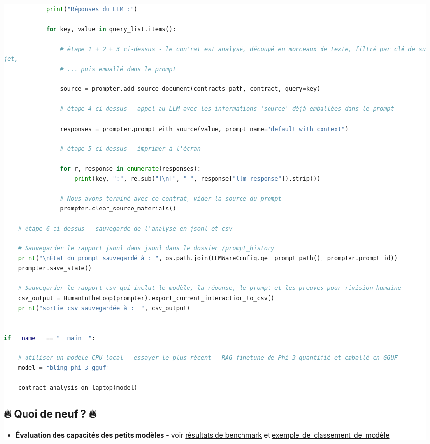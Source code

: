 ```python
            print("Réponses du LLM :")

            for key, value in query_list.items():

                # étape 1 + 2 + 3 ci-dessus - le contrat est analysé, découpé en morceaux de texte, filtré par clé de sujet,
                # ... puis emballé dans le prompt

                source = prompter.add_source_document(contracts_path, contract, query=key)

                # étape 4 ci-dessus - appel au LLM avec les informations 'source' déjà emballées dans le prompt

                responses = prompter.prompt_with_source(value, prompt_name="default_with_context")  

                # étape 5 ci-dessus - imprimer à l'écran

                for r, response in enumerate(responses):
                    print(key, ":", re.sub("[\n]", " ", response["llm_response"]).strip())

                # Nous avons terminé avec ce contrat, vider la source du prompt
                prompter.clear_source_materials()

    # étape 6 ci-dessus - sauvegarde de l'analyse en jsonl et csv

    # Sauvegarder le rapport jsonl dans jsonl dans le dossier /prompt_history
    print("\nÉtat du prompt sauvegardé à : ", os.path.join(LLMWareConfig.get_prompt_path(), prompter.prompt_id))
    prompter.save_state()

    # Sauvegarder le rapport csv qui inclut le modèle, la réponse, le prompt et les preuves pour révision humaine
    csv_output = HumanInTheLoop(prompter).export_current_interaction_to_csv()
    print("sortie csv sauvegardée à :  ", csv_output)


if __name__ == "__main__":

    # utiliser un modèle CPU local - essayer le plus récent - RAG finetune de Phi-3 quantifié et emballé en GGUF  
    model = "bling-phi-3-gguf"

    contract_analysis_on_laptop(model)
```
</details>


## 🔥 Quoi de neuf ? 🔥  

- **Évaluation des capacités des petits modèles** - voir [résultats de benchmark](https://medium.com/@darrenoberst/best-small-language-models-for-accuracy-and-enterprise-use-cases-benchmark-results-cf71964759c8) et [exemple_de_classement_de_modèle](fast_start/agents/agents-15-get_model_benchmarks.py)  

